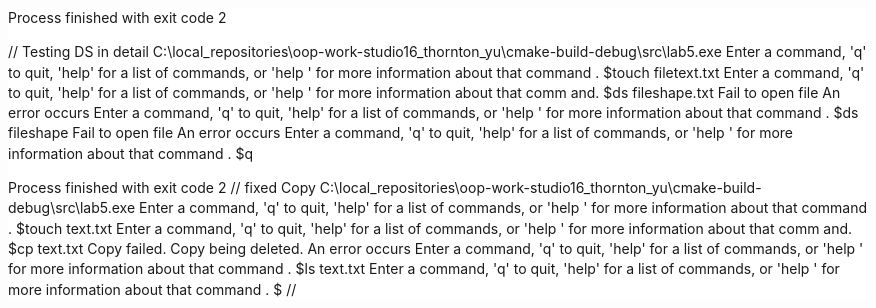 Process finished with exit code 2

// Testing DS in detail
C:\local_repositories\oop-work-studio16_thornton_yu\cmake-build-debug\src\lab5.exe
Enter a command, 'q' to quit, 'help' for a list of commands, or 'help <command>' for more information about that command
.
$touch filetext.txt
Enter a command, 'q' to quit, 'help' for a list of commands, or 'help <command>' for more information about that comm
and.
$ds fileshape.txt
Fail to open file
An error occurs
Enter a command, 'q' to quit, 'help' for a list of commands, or 'help <command>' for more information about that command
.
$ds fileshape
Fail to open file
An error occurs
Enter a command, 'q' to quit, 'help' for a list of commands, or 'help <command>' for more information about that command
.
$q

Process finished with exit code 2
// fixed Copy
C:\local_repositories\oop-work-studio16_thornton_yu\cmake-build-debug\src\lab5.exe
Enter a command, 'q' to quit, 'help' for a list of commands, or 'help <command>' for more information about that command
.
$touch text.txt
Enter a command, 'q' to quit, 'help' for a list of commands, or 'help <command>' for more information about that comm
and.
$cp text.txt
Copy failed. Copy being deleted.
An error occurs
Enter a command, 'q' to quit, 'help' for a list of commands, or 'help <command>' for more information about that command
.
$ls
text.txt
Enter a command, 'q' to quit, 'help' for a list of commands, or 'help <command>' for more information about that command
.
$
//
